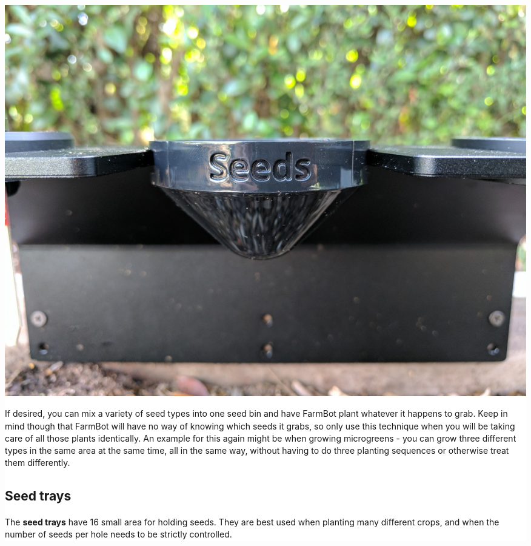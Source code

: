 ![Seed Bin.jpg](_images/Seed_Bin.jpg)

If desired, you can mix a variety of seed types into one seed bin and have FarmBot plant whatever it happens to grab. Keep in mind though that FarmBot will have no way of knowing which seeds it grabs, so only use this technique when you will be taking care of all those plants identically. An example for this again might be when growing microgreens - you can grow three different types in the same area at the same time, all in the same way, without having to do three planting sequences or otherwise treat them differently.

## Seed trays
The **seed trays** have 16 small area for holding seeds. They are best used when planting many different crops, and when the number of seeds per hole needs to be strictly controlled.
